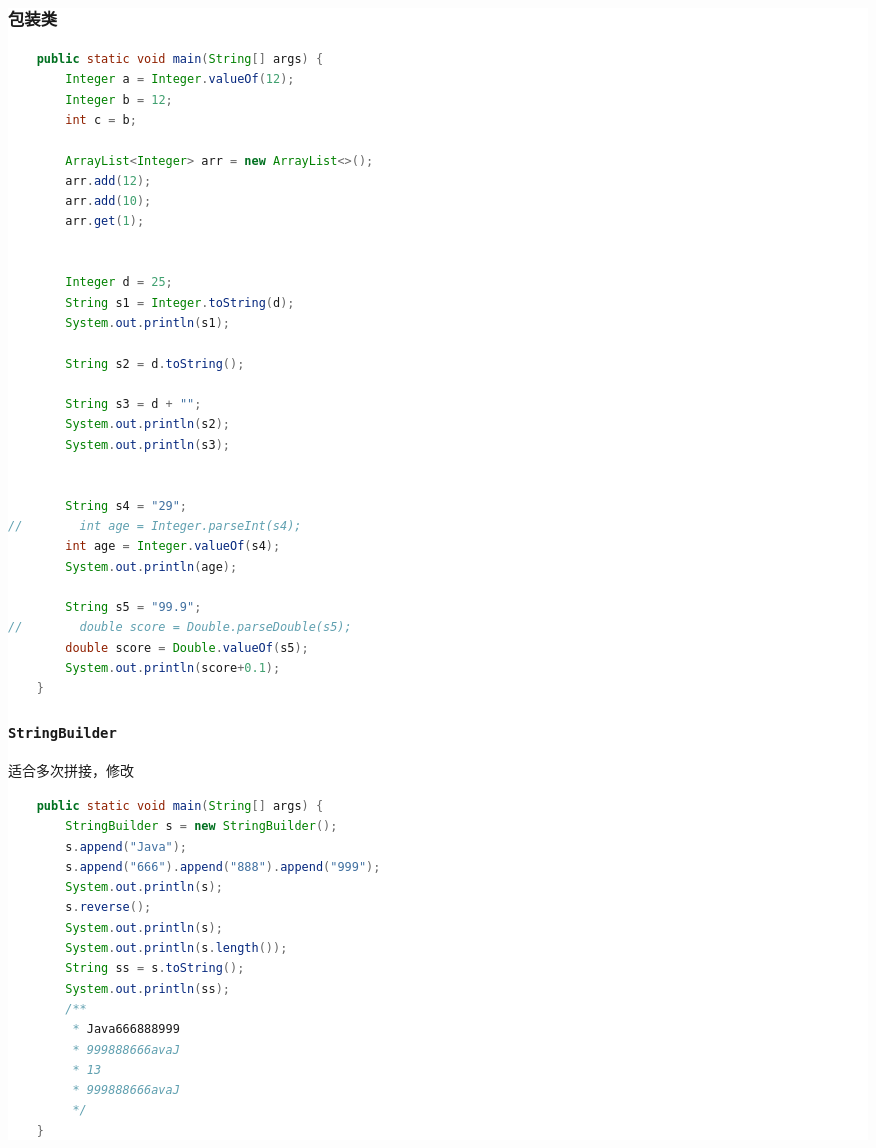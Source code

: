 ### 包装类

```java
    public static void main(String[] args) {
        Integer a = Integer.valueOf(12);
        Integer b = 12;
        int c = b;

        ArrayList<Integer> arr = new ArrayList<>();
        arr.add(12);
        arr.add(10);
        arr.get(1);


        Integer d = 25;
        String s1 = Integer.toString(d);
        System.out.println(s1);

        String s2 = d.toString();

        String s3 = d + "";
        System.out.println(s2);
        System.out.println(s3);


        String s4 = "29";
//        int age = Integer.parseInt(s4);
        int age = Integer.valueOf(s4);
        System.out.println(age);

        String s5 = "99.9";
//        double score = Double.parseDouble(s5);
        double score = Double.valueOf(s5);
        System.out.println(score+0.1);
    }
```

### `StringBuilder`

适合多次拼接，修改

```java
    public static void main(String[] args) {
        StringBuilder s = new StringBuilder();
        s.append("Java");
        s.append("666").append("888").append("999");
        System.out.println(s);
        s.reverse();
        System.out.println(s);
        System.out.println(s.length());
        String ss = s.toString();
        System.out.println(ss);
        /**
         * Java666888999
         * 999888666avaJ
         * 13
         * 999888666avaJ
         */
    }
```
